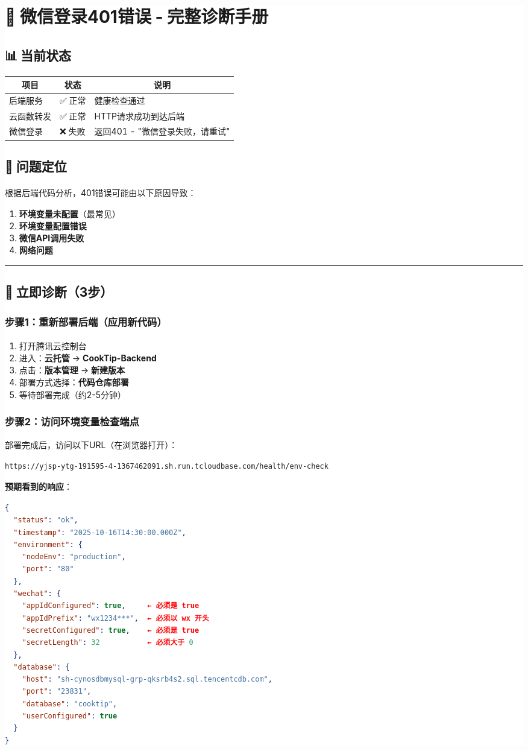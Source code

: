 # 🔧 微信登录401错误 - 完整诊断手册

## 📊 当前状态

| 项目 | 状态 | 说明 |
|------|------|------|
| 后端服务 | ✅ 正常 | 健康检查通过 |
| 云函数转发 | ✅ 正常 | HTTP请求成功到达后端 |
| 微信登录 | ❌ 失败 | 返回401 - "微信登录失败，请重试" |

## 🎯 问题定位

根据后端代码分析，401错误可能由以下原因导致：

1. **环境变量未配置**（最常见）
2. **环境变量配置错误**
3. **微信API调用失败**
4. **网络问题**

---

## 🚀 立即诊断（3步）

### 步骤1：重新部署后端（应用新代码）

1. 打开腾讯云控制台
2. 进入：**云托管** → **CookTip-Backend**
3. 点击：**版本管理** → **新建版本**
4. 部署方式选择：**代码仓库部署**
5. 等待部署完成（约2-5分钟）

### 步骤2：访问环境变量检查端点

部署完成后，访问以下URL（在浏览器打开）：

```
https://yjsp-ytg-191595-4-1367462091.sh.run.tcloudbase.com/health/env-check
```

**预期看到的响应**：

```json
{
  "status": "ok",
  "timestamp": "2025-10-16T14:30:00.000Z",
  "environment": {
    "nodeEnv": "production",
    "port": "80"
  },
  "wechat": {
    "appIdConfigured": true,     ← 必须是 true
    "appIdPrefix": "wx1234***",  ← 必须以 wx 开头
    "secretConfigured": true,    ← 必须是 true
    "secretLength": 32           ← 必须大于 0
  },
  "database": {
    "host": "sh-cynosdbmysql-grp-qksrb4s2.sql.tencentcdb.com",
    "port": "23831",
    "database": "cooktip",
    "userConfigured": true
  }
}
```